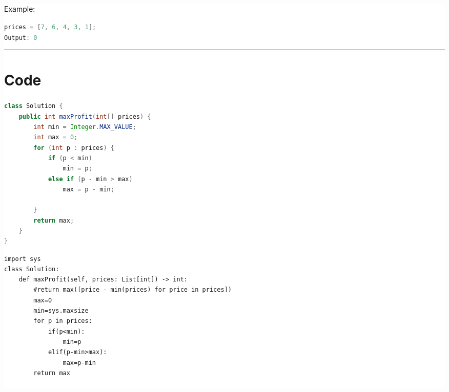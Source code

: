    Example:
   ```java
   prices = [7, 6, 4, 3, 1];
   Output: 0
   ```

---


# Code
```java []
class Solution {
    public int maxProfit(int[] prices) {
        int min = Integer.MAX_VALUE;
        int max = 0;
        for (int p : prices) {
            if (p < min)
                min = p;
            else if (p - min > max)
                max = p - min;

        }
        return max;
    }
}
```
```python3 []
import sys
class Solution:
    def maxProfit(self, prices: List[int]) -> int:
        #return max([price - min(prices) for price in prices])
        max=0
        min=sys.maxsize
        for p in prices:
            if(p<min):
                min=p
            elif(p-min>max):
                max=p-min
        return max
        
```
